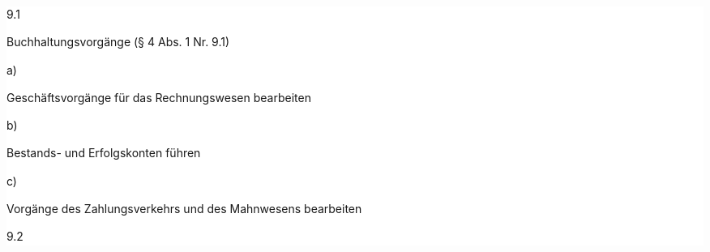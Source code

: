<tr style="border-bottom: 0.5pt solid ; ">

<td style="border-bottom: 0.5pt solid ; " rowspan="3" align="left" valign="top" charoff="50">

9.1

</td>

<td style="border-bottom: 0.5pt solid ; " rowspan="3" align="left" valign="top" charoff="50">

Buchhaltungsvorgänge (§ 4 Abs. 1 Nr. 9.1)

</td>

<td style align="left" valign="top" charoff="50">

a)

</td>

<td style align="left" valign="top" charoff="50">

Geschäftsvorgänge für das Rechnungswesen bearbeiten

</td>

</tr>

<tr>

<td style align="left" valign="top" charoff="50">

b)

</td>

<td style align="left" valign="top" charoff="50">

Bestands- und Erfolgskonten führen

</td>

</tr>

<tr>

<td style="border-bottom: 0.5pt solid ; " align="left" valign="top" charoff="50">

c)

</td>

<td style="border-bottom: 0.5pt solid ; " align="left" valign="top" charoff="50">

Vorgänge des Zahlungsverkehrs und des Mahnwesens bearbeiten

</td>

</tr>

<tr style="border-bottom: 0.5pt solid ; ">

<td style="border-bottom: 0.5pt solid ; " rowspan="4" align="left" valign="top" charoff="50">

9.2

